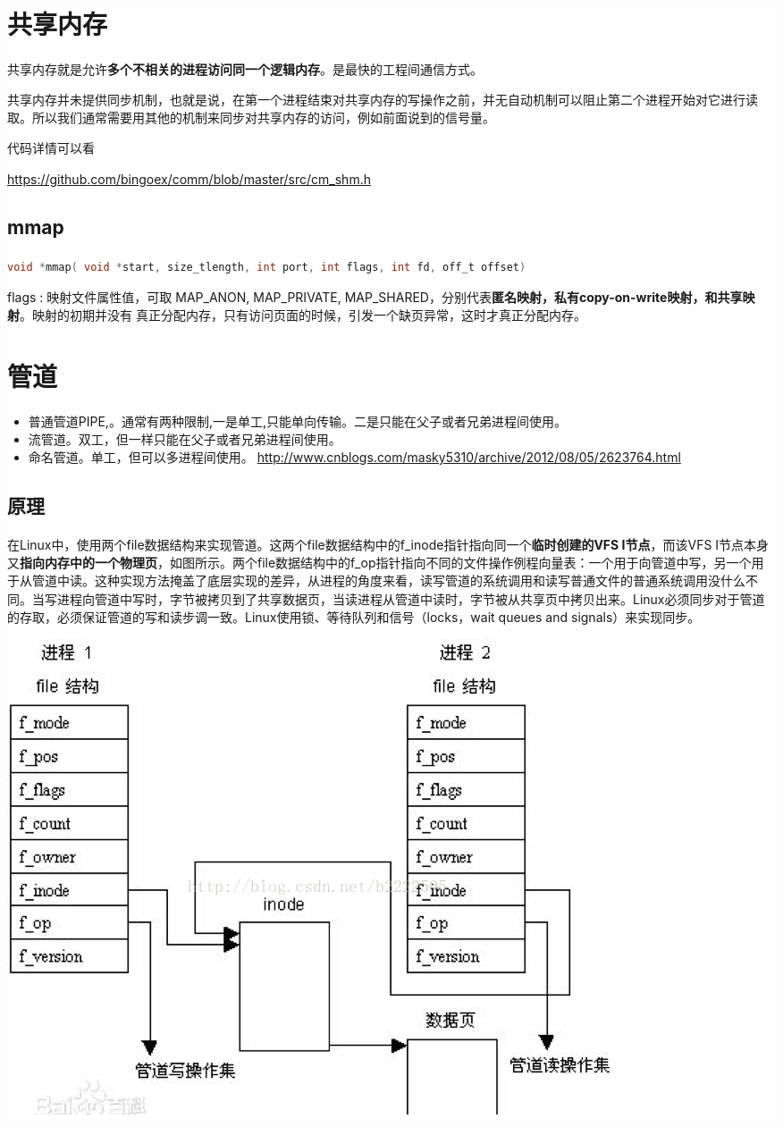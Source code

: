 


# 共享内存

共享内存就是允许**多个不相关的进程访问同一个逻辑内存**。是最快的工程间通信方式。

共享内存并未提供同步机制，也就是说，在第一个进程结束对共享内存的写操作之前，并无自动机制可以阻止第二个进程开始对它进行读取。所以我们通常需要用其他的机制来同步对共享内存的访问，例如前面说到的信号量。

代码详情可以看

<https://github.com/bingoex/comm/blob/master/src/cm_shm.h>

## mmap
```c
void *mmap( void *start, size_tlength, int port, int flags, int fd, off_t offset)
```
flags : 映射文件属性值，可取 MAP_ANON, MAP_PRIVATE, MAP_SHARED，分别代表**匿名映射，私有copy-on-write映射，和共享映射**。映射的初期并没有 真正分配内存，只有访问页面的时候，引发一个缺页异常，这时才真正分配内存。



# 管道

- 普通管道PIPE,。通常有两种限制,一是单工,只能单向传输。二是只能在父子或者兄弟进程间使用。
- 流管道。双工，但一样只能在父子或者兄弟进程间使用。
- 命名管道。单工，但可以多进程间使用。
<http://www.cnblogs.com/masky5310/archive/2012/08/05/2623764.html>

## 原理

在Linux中，使用两个file数据结构来实现管道。这两个file数据结构中的f_inode指针指向同一个**临时创建的VFS I节点**，而该VFS I节点本身又**指向内存中的一个物理页**，如图所示。两个file数据结构中的f_op指针指向不同的文件操作例程向量表：一个用于向管道中写，另一个用于从管道中读。这种实现方法掩盖了底层实现的差异，从进程的角度来看，读写管道的系统调用和读写普通文件的普通系统调用没什么不同。当写进程向管道中写时，字节被拷贝到了共享数据页，当读进程从管道中读时，字节被从共享页中拷贝出来。Linux必须同步对于管道的存取，必须保证管道的写和读步调一致。Linux使用锁、等待队列和信号（locks，wait queues and signals）来实现同步。

![](/images/posts/2015-12-14-linux-c-process.md/1.png)
